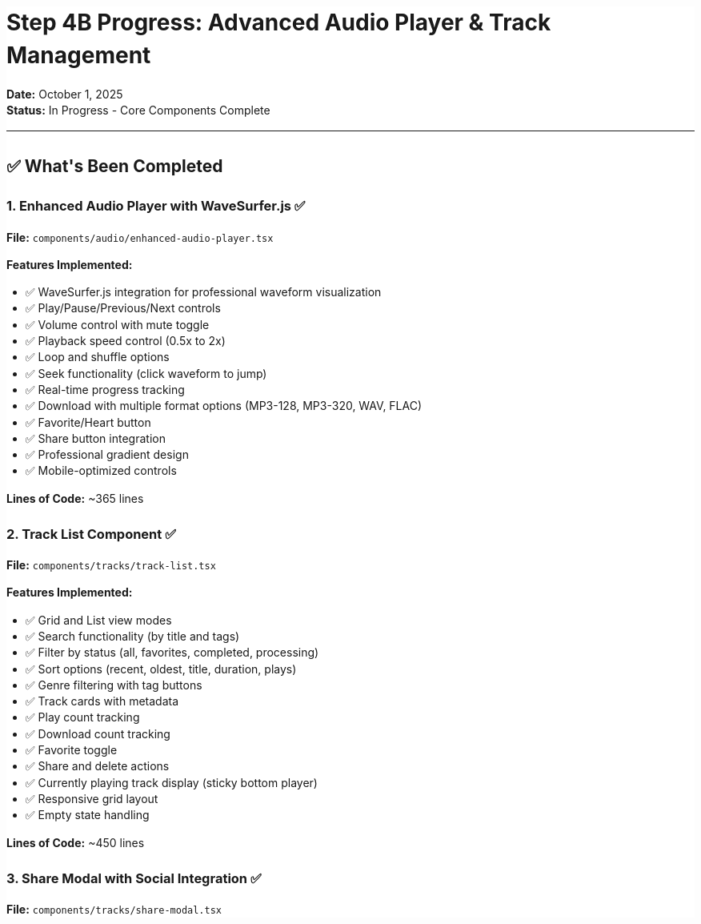# Step 4B Progress: Advanced Audio Player & Track Management

**Date:** October 1, 2025  
**Status:** In Progress - Core Components Complete

---

## ✅ What's Been Completed

### 1. **Enhanced Audio Player with WaveSurfer.js** ✅
**File:** `components/audio/enhanced-audio-player.tsx`

**Features Implemented:**
- ✅ WaveSurfer.js integration for professional waveform visualization
- ✅ Play/Pause/Previous/Next controls
- ✅ Volume control with mute toggle
- ✅ Playback speed control (0.5x to 2x)
- ✅ Loop and shuffle options
- ✅ Seek functionality (click waveform to jump)
- ✅ Real-time progress tracking
- ✅ Download with multiple format options (MP3-128, MP3-320, WAV, FLAC)
- ✅ Favorite/Heart button
- ✅ Share button integration
- ✅ Professional gradient design
- ✅ Mobile-optimized controls

**Lines of Code:** ~365 lines

### 2. **Track List Component** ✅
**File:** `components/tracks/track-list.tsx`

**Features Implemented:**
- ✅ Grid and List view modes
- ✅ Search functionality (by title and tags)
- ✅ Filter by status (all, favorites, completed, processing)
- ✅ Sort options (recent, oldest, title, duration, plays)
- ✅ Genre filtering with tag buttons
- ✅ Track cards with metadata
- ✅ Play count tracking
- ✅ Download count tracking
- ✅ Favorite toggle
- ✅ Share and delete actions
- ✅ Currently playing track display (sticky bottom player)
- ✅ Responsive grid layout
- ✅ Empty state handling

**Lines of Code:** ~450 lines

### 3. **Share Modal with Social Integration** ✅
**File:** `components/tracks/share-modal.tsx`

